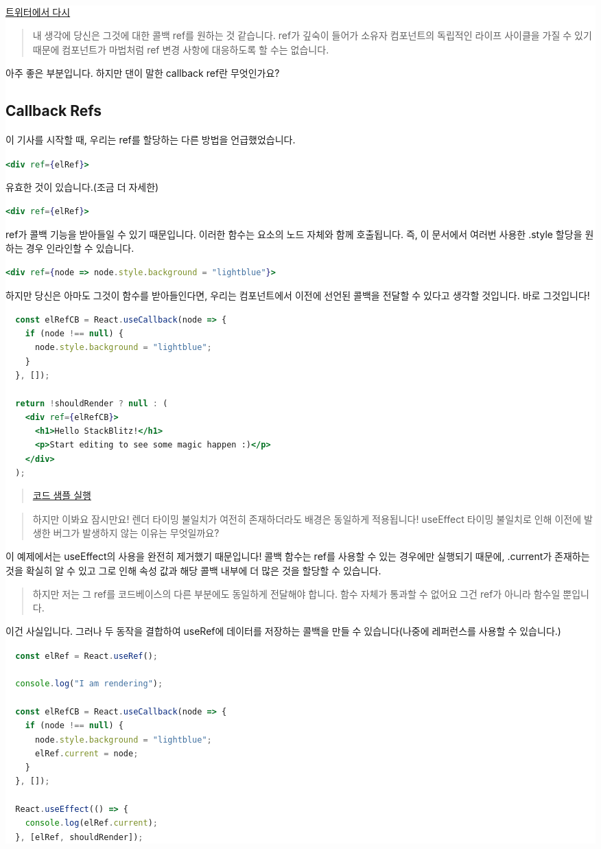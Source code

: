 [트위터에서 다시](https://twitter.com/dan_abramov/status/1093497348913803265)

> 내 생각에 당신은 그것에 대한 콜백 ref를 원하는 것 같습니다. ref가 깊숙이 들어가 소유자 컴포넌트의 독립적인 라이프 사이클을 가질 수 있기 때문에 컴포넌트가 마법처럼 ref 변경 사항에 대응하도록 할 수는 없습니다.

아주 좋은 부분입니다. 하지만 댄이 말한 callback ref란 무엇인가요?

## Callback Refs

이 기사를 시작할 때, 우리는 ref를 할당하는 다른 방법을 언급했었습니다.

```jsx
<div ref={elRef}>
```

유효한 것이 있습니다.(조금 더 자세한)

```jsx
<div ref={elRef}>
```

ref가 콜백 기능을 받아들일 수 있기 때문입니다. 이러한 함수는 요소의 노드 자체와 함께 호출됩니다. 즉, 이 문서에서 여러번 사용한 .style 할당을 원하는 경우 인라인할 수 있습니다.

```jsx
<div ref={node => node.style.background = "lightblue"}>
```

하지만 당신은 아마도 그것이 함수를 받아들인다면, 우리는 컴포넌트에서 이전에 선언된 콜백을 전달할 수 있다고 생각할 것입니다. 바로 그것입니다!

```jsx
  const elRefCB = React.useCallback(node => {
    if (node !== null) {
      node.style.background = "lightblue";
    }
  }, []);

  return !shouldRender ? null : (
    <div ref={elRefCB}>
      <h1>Hello StackBlitz!</h1>
      <p>Start editing to see some magic happen :)</p>
    </div>
  );
```

> [코드 샘플 실행](https://stackblitz.com/edit/react-use-ref-callback-styling?ctl=1&embed=1)

> 하지만 이봐요 잠시만요! 렌더 타이밍 불일치가 여전히 존재하더라도 배경은 동일하게 적용됩니다! useEffect 타이밍 불일치로 인해 이전에 발생한 버그가 발생하지 않는 이유는 무엇일까요?

이 예제에서는 useEffect의 사용을 완전히 제거했기 때문입니다! 콜백 함수는 ref를 사용할 수 있는 경우에만 실행되기 때문에, .current가 존재하는 것을 확실히 알 수 있고 그로 인해 속성 값과 해당 콜백 내부에 더 많은 것을 할당할 수 있습니다.

> 하지만 저는 그 ref를 코드베이스의 다른 부분에도 동일하게 전달해야 합니다. 함수 자체가 통과할 수 없어요 그건 ref가 아니라 함수일 뿐입니다.

이건 사실입니다. 그러나 두 동작을 결합하여 useRef에 데이터를 저장하는 콜백을 만들 수 있습니다(나중에 레퍼런스를 사용할 수 있습니다.)

```jsx
  const elRef = React.useRef();

  console.log("I am rendering");

  const elRefCB = React.useCallback(node => {
    if (node !== null) {
      node.style.background = "lightblue";
      elRef.current = node;
    }
  }, []);

  React.useEffect(() => {
    console.log(elRef.current);
  }, [elRef, shouldRender]);
```